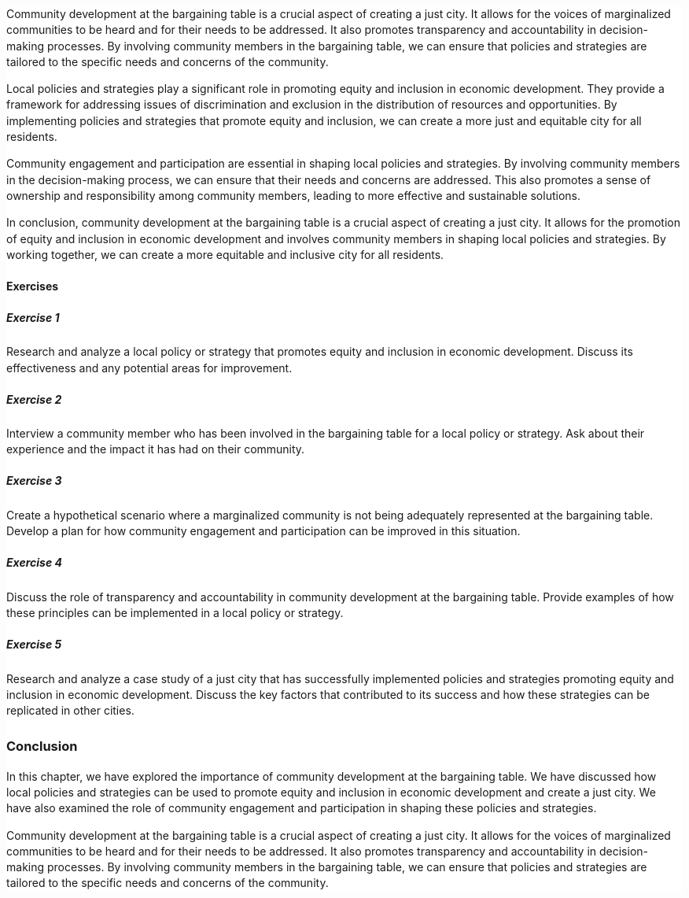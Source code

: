 Community development at the bargaining table is a crucial aspect of creating a just city. It allows for the voices of marginalized communities to be heard and for their needs to be addressed. It also promotes transparency and accountability in decision-making processes. By involving community members in the bargaining table, we can ensure that policies and strategies are tailored to the specific needs and concerns of the community.

Local policies and strategies play a significant role in promoting equity and inclusion in economic development. They provide a framework for addressing issues of discrimination and exclusion in the distribution of resources and opportunities. By implementing policies and strategies that promote equity and inclusion, we can create a more just and equitable city for all residents.

Community engagement and participation are essential in shaping local policies and strategies. By involving community members in the decision-making process, we can ensure that their needs and concerns are addressed. This also promotes a sense of ownership and responsibility among community members, leading to more effective and sustainable solutions.

In conclusion, community development at the bargaining table is a crucial aspect of creating a just city. It allows for the promotion of equity and inclusion in economic development and involves community members in shaping local policies and strategies. By working together, we can create a more equitable and inclusive city for all residents.

#### Exercises

##### Exercise 1
Research and analyze a local policy or strategy that promotes equity and inclusion in economic development. Discuss its effectiveness and any potential areas for improvement.

##### Exercise 2
Interview a community member who has been involved in the bargaining table for a local policy or strategy. Ask about their experience and the impact it has had on their community.

##### Exercise 3
Create a hypothetical scenario where a marginalized community is not being adequately represented at the bargaining table. Develop a plan for how community engagement and participation can be improved in this situation.

##### Exercise 4
Discuss the role of transparency and accountability in community development at the bargaining table. Provide examples of how these principles can be implemented in a local policy or strategy.

##### Exercise 5
Research and analyze a case study of a just city that has successfully implemented policies and strategies promoting equity and inclusion in economic development. Discuss the key factors that contributed to its success and how these strategies can be replicated in other cities.


### Conclusion
In this chapter, we have explored the importance of community development at the bargaining table. We have discussed how local policies and strategies can be used to promote equity and inclusion in economic development and create a just city. We have also examined the role of community engagement and participation in shaping these policies and strategies.

Community development at the bargaining table is a crucial aspect of creating a just city. It allows for the voices of marginalized communities to be heard and for their needs to be addressed. It also promotes transparency and accountability in decision-making processes. By involving community members in the bargaining table, we can ensure that policies and strategies are tailored to the specific needs and concerns of the community.
